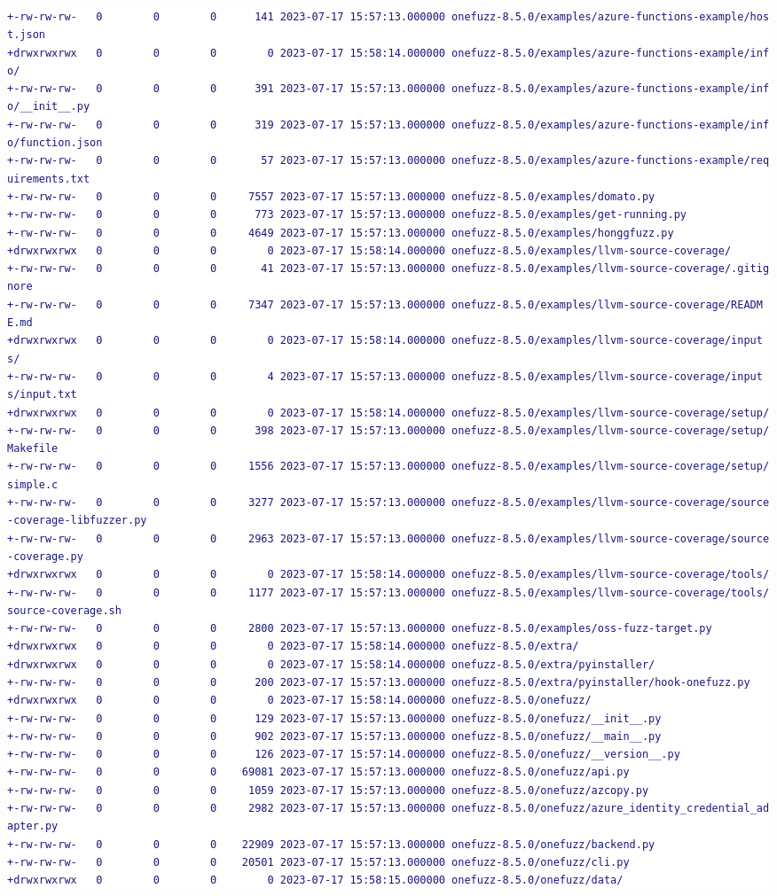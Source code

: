 ```diff
+-rw-rw-rw-   0        0        0      141 2023-07-17 15:57:13.000000 onefuzz-8.5.0/examples/azure-functions-example/host.json
+drwxrwxrwx   0        0        0        0 2023-07-17 15:58:14.000000 onefuzz-8.5.0/examples/azure-functions-example/info/
+-rw-rw-rw-   0        0        0      391 2023-07-17 15:57:13.000000 onefuzz-8.5.0/examples/azure-functions-example/info/__init__.py
+-rw-rw-rw-   0        0        0      319 2023-07-17 15:57:13.000000 onefuzz-8.5.0/examples/azure-functions-example/info/function.json
+-rw-rw-rw-   0        0        0       57 2023-07-17 15:57:13.000000 onefuzz-8.5.0/examples/azure-functions-example/requirements.txt
+-rw-rw-rw-   0        0        0     7557 2023-07-17 15:57:13.000000 onefuzz-8.5.0/examples/domato.py
+-rw-rw-rw-   0        0        0      773 2023-07-17 15:57:13.000000 onefuzz-8.5.0/examples/get-running.py
+-rw-rw-rw-   0        0        0     4649 2023-07-17 15:57:13.000000 onefuzz-8.5.0/examples/honggfuzz.py
+drwxrwxrwx   0        0        0        0 2023-07-17 15:58:14.000000 onefuzz-8.5.0/examples/llvm-source-coverage/
+-rw-rw-rw-   0        0        0       41 2023-07-17 15:57:13.000000 onefuzz-8.5.0/examples/llvm-source-coverage/.gitignore
+-rw-rw-rw-   0        0        0     7347 2023-07-17 15:57:13.000000 onefuzz-8.5.0/examples/llvm-source-coverage/README.md
+drwxrwxrwx   0        0        0        0 2023-07-17 15:58:14.000000 onefuzz-8.5.0/examples/llvm-source-coverage/inputs/
+-rw-rw-rw-   0        0        0        4 2023-07-17 15:57:13.000000 onefuzz-8.5.0/examples/llvm-source-coverage/inputs/input.txt
+drwxrwxrwx   0        0        0        0 2023-07-17 15:58:14.000000 onefuzz-8.5.0/examples/llvm-source-coverage/setup/
+-rw-rw-rw-   0        0        0      398 2023-07-17 15:57:13.000000 onefuzz-8.5.0/examples/llvm-source-coverage/setup/Makefile
+-rw-rw-rw-   0        0        0     1556 2023-07-17 15:57:13.000000 onefuzz-8.5.0/examples/llvm-source-coverage/setup/simple.c
+-rw-rw-rw-   0        0        0     3277 2023-07-17 15:57:13.000000 onefuzz-8.5.0/examples/llvm-source-coverage/source-coverage-libfuzzer.py
+-rw-rw-rw-   0        0        0     2963 2023-07-17 15:57:13.000000 onefuzz-8.5.0/examples/llvm-source-coverage/source-coverage.py
+drwxrwxrwx   0        0        0        0 2023-07-17 15:58:14.000000 onefuzz-8.5.0/examples/llvm-source-coverage/tools/
+-rw-rw-rw-   0        0        0     1177 2023-07-17 15:57:13.000000 onefuzz-8.5.0/examples/llvm-source-coverage/tools/source-coverage.sh
+-rw-rw-rw-   0        0        0     2800 2023-07-17 15:57:13.000000 onefuzz-8.5.0/examples/oss-fuzz-target.py
+drwxrwxrwx   0        0        0        0 2023-07-17 15:58:14.000000 onefuzz-8.5.0/extra/
+drwxrwxrwx   0        0        0        0 2023-07-17 15:58:14.000000 onefuzz-8.5.0/extra/pyinstaller/
+-rw-rw-rw-   0        0        0      200 2023-07-17 15:57:13.000000 onefuzz-8.5.0/extra/pyinstaller/hook-onefuzz.py
+drwxrwxrwx   0        0        0        0 2023-07-17 15:58:14.000000 onefuzz-8.5.0/onefuzz/
+-rw-rw-rw-   0        0        0      129 2023-07-17 15:57:13.000000 onefuzz-8.5.0/onefuzz/__init__.py
+-rw-rw-rw-   0        0        0      902 2023-07-17 15:57:13.000000 onefuzz-8.5.0/onefuzz/__main__.py
+-rw-rw-rw-   0        0        0      126 2023-07-17 15:57:14.000000 onefuzz-8.5.0/onefuzz/__version__.py
+-rw-rw-rw-   0        0        0    69081 2023-07-17 15:57:13.000000 onefuzz-8.5.0/onefuzz/api.py
+-rw-rw-rw-   0        0        0     1059 2023-07-17 15:57:13.000000 onefuzz-8.5.0/onefuzz/azcopy.py
+-rw-rw-rw-   0        0        0     2982 2023-07-17 15:57:13.000000 onefuzz-8.5.0/onefuzz/azure_identity_credential_adapter.py
+-rw-rw-rw-   0        0        0    22909 2023-07-17 15:57:13.000000 onefuzz-8.5.0/onefuzz/backend.py
+-rw-rw-rw-   0        0        0    20501 2023-07-17 15:57:13.000000 onefuzz-8.5.0/onefuzz/cli.py
+drwxrwxrwx   0        0        0        0 2023-07-17 15:58:15.000000 onefuzz-8.5.0/onefuzz/data/
```